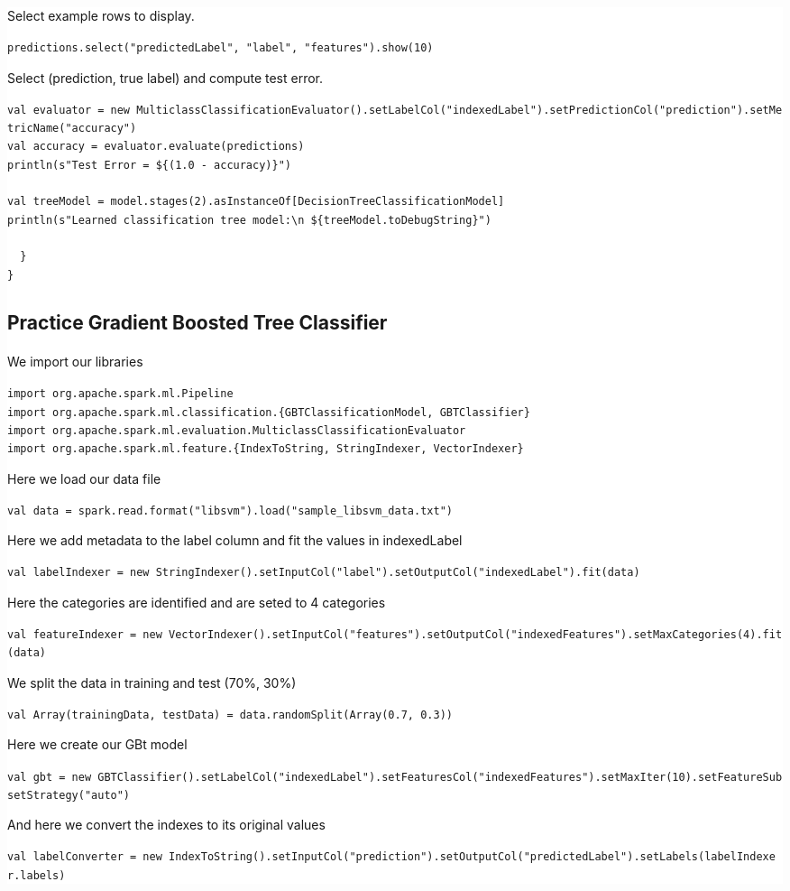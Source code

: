 Select example rows to display.
```
predictions.select("predictedLabel", "label", "features").show(10)
```

Select (prediction, true label) and compute test error.
```
val evaluator = new MulticlassClassificationEvaluator().setLabelCol("indexedLabel").setPredictionCol("prediction").setMetricName("accuracy")
val accuracy = evaluator.evaluate(predictions)
println(s"Test Error = ${(1.0 - accuracy)}")

val treeModel = model.stages(2).asInstanceOf[DecisionTreeClassificationModel]
println(s"Learned classification tree model:\n ${treeModel.toDebugString}")

  }
}
```

## Practice Gradient Boosted Tree Classifier

We import our libraries
```
import org.apache.spark.ml.Pipeline
import org.apache.spark.ml.classification.{GBTClassificationModel, GBTClassifier}
import org.apache.spark.ml.evaluation.MulticlassClassificationEvaluator
import org.apache.spark.ml.feature.{IndexToString, StringIndexer, VectorIndexer}
```

Here we load our data file
```
val data = spark.read.format("libsvm").load("sample_libsvm_data.txt")
```

Here we add metadata to the label column and fit the values in indexedLabel
```
val labelIndexer = new StringIndexer().setInputCol("label").setOutputCol("indexedLabel").fit(data)
```

Here the categories are identified and are seted to 4 categories
```
val featureIndexer = new VectorIndexer().setInputCol("features").setOutputCol("indexedFeatures").setMaxCategories(4).fit(data)
```

We split the data in training and test (70%, 30%)
```
val Array(trainingData, testData) = data.randomSplit(Array(0.7, 0.3))
```
Here we create our GBt model
```
val gbt = new GBTClassifier().setLabelCol("indexedLabel").setFeaturesCol("indexedFeatures").setMaxIter(10).setFeatureSubsetStrategy("auto")
```

And here we convert the indexes to its original values
```
val labelConverter = new IndexToString().setInputCol("prediction").setOutputCol("predictedLabel").setLabels(labelIndexer.labels)
```
